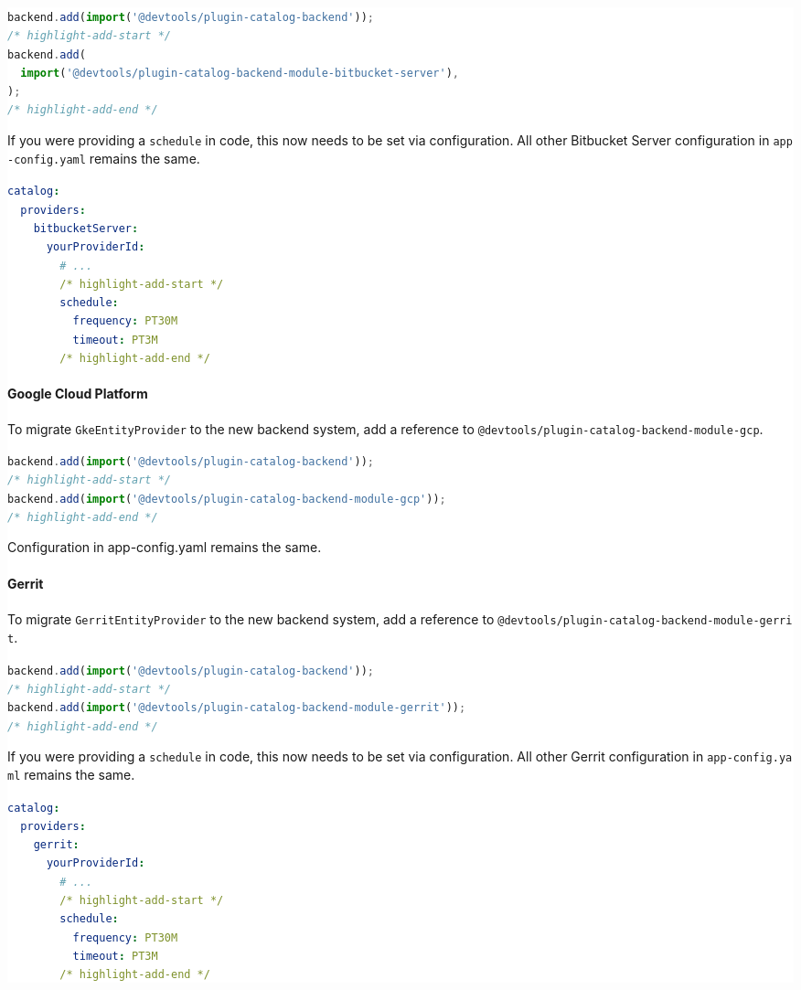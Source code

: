```ts title="packages/backend/src/index.ts"
backend.add(import('@devtools/plugin-catalog-backend'));
/* highlight-add-start */
backend.add(
  import('@devtools/plugin-catalog-backend-module-bitbucket-server'),
);
/* highlight-add-end */
```

If you were providing a `schedule` in code, this now needs to be set via configuration.
All other Bitbucket Server configuration in `app-config.yaml` remains the same.

```yaml title="app-config.yaml"
catalog:
  providers:
    bitbucketServer:
      yourProviderId:
        # ...
        /* highlight-add-start */
        schedule:
          frequency: PT30M
          timeout: PT3M
        /* highlight-add-end */
```

#### Google Cloud Platform

To migrate `GkeEntityProvider` to the new backend system, add a reference to `@devtools/plugin-catalog-backend-module-gcp`.

```ts title="packages/backend/src/index.ts"
backend.add(import('@devtools/plugin-catalog-backend'));
/* highlight-add-start */
backend.add(import('@devtools/plugin-catalog-backend-module-gcp'));
/* highlight-add-end */
```

Configuration in app-config.yaml remains the same.

#### Gerrit

To migrate `GerritEntityProvider` to the new backend system, add a reference to `@devtools/plugin-catalog-backend-module-gerrit`.

```ts title="packages/backend/src/index.ts"
backend.add(import('@devtools/plugin-catalog-backend'));
/* highlight-add-start */
backend.add(import('@devtools/plugin-catalog-backend-module-gerrit'));
/* highlight-add-end */
```

If you were providing a `schedule` in code, this now needs to be set via configuration.
All other Gerrit configuration in `app-config.yaml` remains the same.

```yaml title="app-config.yaml"
catalog:
  providers:
    gerrit:
      yourProviderId:
        # ...
        /* highlight-add-start */
        schedule:
          frequency: PT30M
          timeout: PT3M
        /* highlight-add-end */
```
